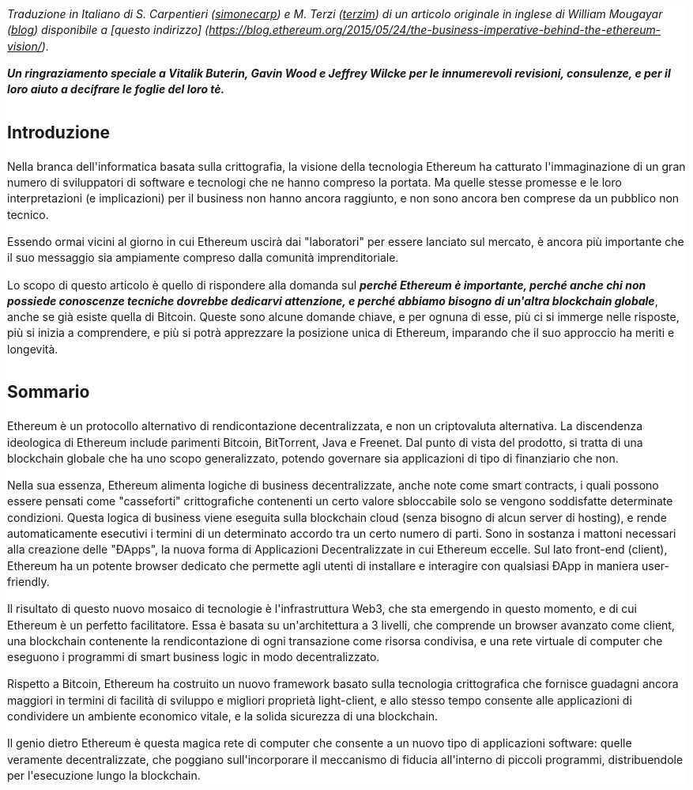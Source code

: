 _Traduzione in Italiano di S. Carpentieri ([simonecarp](http://github.com/simonecarp)) e M. Terzi ([terzim](http://github.com/terzim)) di un articolo originale in inglese di William Mougayar ([blog](http://startupmanagement.com/blog)) disponibile a [questo indirizzo] (https://blog.ethereum.org/2015/05/24/the-business-imperative-behind-the-ethereum-vision/)._

**_Un ringraziamento speciale a Vitalik Buterin, Gavin Wood e Jeffrey Wilcke per le innumerevoli revisioni, consulenze, e per il loro aiuto a decifrare le foglie del loro tè._**

## Introduzione

Nella branca dell'informatica basata sulla crittografia, la visione della tecnologia Ethereum ha catturato l'immaginazione di un gran numero di sviluppatori di software e tecnologi che ne hanno compreso la portata. Ma quelle stesse promesse e le loro interpretazioni (e implicazioni) per il business non hanno ancora raggiunto, e non sono ancora ben comprese da un pubblico non tecnico.

Essendo ormai vicini al giorno in cui Ethereum uscirà dai "laboratori" per essere lanciato sul mercato, è ancora più importante che il suo messaggio sia ampiamente compreso dalla comunità imprenditoriale.

Lo scopo di questo articolo è quello di rispondere alla domanda sul **_perché Ethereum è importante, perché anche chi non possiede conoscenze tecniche dovrebbe dedicarvi attenzione, e perché abbiamo bisogno di un'altra blockchain globale_**, anche se già esiste quella di Bitcoin. Queste sono alcune domande chiave, e per ognuna di esse, più ci si immerge nelle risposte, più si inizia a comprendere, e più si potrà apprezzare la posizione unica di Ethereum, imparando che il suo approccio ha meriti e longevità.

## Sommario

Ethereum è un protocollo alternativo di rendicontazione decentralizzata, e non un criptovaluta alternativa. La discendenza ideologica di Ethereum include parimenti Bitcoin, BitTorrent, Java e Freenet. Dal punto di vista del prodotto, si tratta di una blockchain globale che ha uno scopo generalizzato, potendo governare sia applicazioni di tipo di finanziario che non.

Nella sua essenza, Ethereum alimenta logiche di business decentralizzate, anche note come smart contracts, i quali possono essere pensati come "casseforti" crittografiche contenenti un certo valore sbloccabile solo se vengono soddisfatte determinate condizioni. Questa logica di business viene eseguita sulla blockchain cloud (senza bisogno di alcun server di hosting), e rende automaticamente esecutivi i termini di un determinato accordo tra un certo numero di parti. Sono in sostanza i mattoni necessari alla creazione delle "ÐApps", la nuova forma di Applicazioni Decentralizzate in cui Ethereum eccelle. Sul lato front-end (client), Ethereum ha un potente browser dedicato che permette agli utenti di installare e interagire con qualsiasi ÐApp in maniera user-friendly.

Il risultato di questo nuovo mosaico di tecnologie è l'infrastruttura Web3, che sta emergendo in questo momento, e di cui Ethereum è un perfetto facilitatore. Essa è basata su un'architettura a 3 livelli, che comprende un browser avanzato come client, una blockchain contenente la rendicontazione di ogni transazione come risorsa condivisa, e una rete virtuale di computer che eseguono i programmi di smart business logic in modo decentralizzato.

Rispetto a Bitcoin, Ethereum ha costruito un nuovo framework basato sulla tecnologia crittografica che fornisce guadagni ancora maggiori in termini di facilità di sviluppo e migliori proprietà light-client, e allo stesso tempo consente alle applicazioni di condividere un ambiente economico vitale, e la solida sicurezza di una blockchain.

Il genio dietro Ethereum è questa magica rete di computer che consente a un nuovo tipo di applicazioni software: quelle veramente decentralizzate, che poggiano sull'incorporare il meccanismo di fiducia all'interno di piccoli programmi, distribuendole per l'esecuzione lungo la blockchain.
